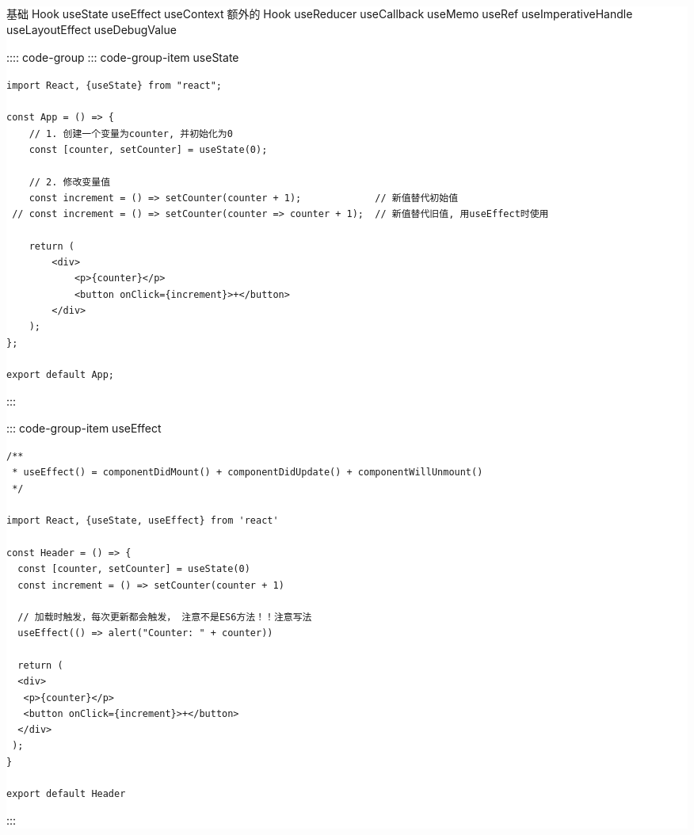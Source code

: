 基础 Hook
    useState
    useEffect
    useContext
额外的 Hook
    useReducer
    useCallback
    useMemo
    useRef
    useImperativeHandle
    useLayoutEffect
    useDebugValue

:::: code-group
::: code-group-item useState

```jsx{1,5,8-9,13}
import React, {useState} from "react";

const App = () => {
	// 1. 创建一个变量为counter, 并初始化为0
	const [counter, setCounter] = useState(0);

	// 2. 修改变量值
	const increment = () => setCounter(counter + 1);             // 新值替代初始值
 // const increment = () => setCounter(counter => counter + 1);  // 新值替代旧值, 用useEffect时使用

	return (
		<div>
			<p>{counter}</p>
			<button onClick={increment}>+</button>
		</div>
	);
};

export default App;
```

:::

::: code-group-item useEffect

```jsx{5,12}
/**
 * useEffect() = componentDidMount() + componentDidUpdate() + componentWillUnmount()
 */

import React, {useState, useEffect} from 'react'

const Header = () => {
  const [counter, setCounter] = useState(0)
  const increment = () => setCounter(counter + 1)

  // 加载时触发，每次更新都会触发， 注意不是ES6方法！！注意写法
  useEffect(() => alert("Counter: " + counter))

  return (
  <div>
   <p>{counter}</p>
   <button onClick={increment}>+</button>
  </div>
 );
}

export default Header
```
:::